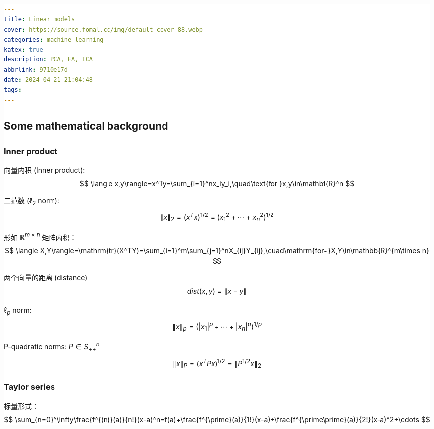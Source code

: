 ```yaml
---
title: Linear models
cover: https://source.fomal.cc/img/default_cover_88.webp
categories: machine learning
katex: true
description: PCA, FA, ICA
abbrlink: 9710e17d
date: 2024-04-21 21:04:48
tags:
---
```


## Some mathematical background
### Inner product
向量内积 (Inner product):
$$
\langle x,y\rangle=x^Ty=\sum_{i=1}^nx_iy_i,\quad\text{for }x,y\in\mathbf{R}^n
$$

二范数 ($\ell_{2}$ norm):
$$
\|x\|_2=(x^Tx)^{1/2}=(x_1^2+\cdots+x_n^2)^{1/2}
$$

形如 $\mathbb{R}^{m\times n}$ 矩阵内积：
$$
\langle X,Y\rangle=\mathrm{tr}(X^TY)=\sum_{i=1}^m\sum_{j=1}^nX_{ij}Y_{ij},\quad\mathrm{for~}X,Y\in\mathbb{R}^{m\times n}
$$

两个向量的距离 (distance)
$$
dist(x,y) = \left\| x-y \right\|_{}
$$

$\ell_{p}$ norm:
$$
\|x\|_p=(|x_1|^p+\cdots+|x_n|^p)^{1/p}
$$

P-quadratic norms: $P \in S^{n}_{++}$
$$
\|x\|_P=(x^TPx)^{1/2}=\|P^{1/2}x\|_2
$$

### Taylor series
标量形式：
$$
\sum_{n=0}^\infty\frac{f^{(n)}(a)}{n!}(x-a)^n=f(a)+\frac{f^{\prime}(a)}{1!}(x-a)+\frac{f^{\prime\prime}(a)}{2!}(x-a)^2+\cdots 
$$
